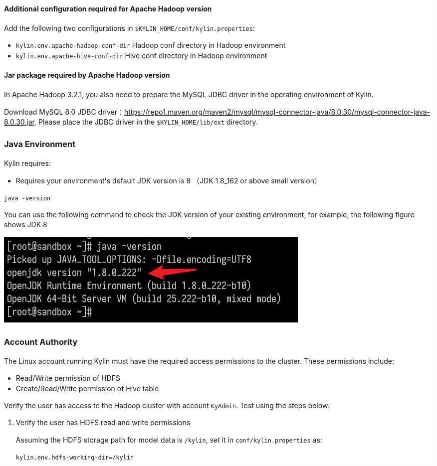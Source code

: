 #### Additional configuration required for Apache Hadoop version

Add the following two configurations in `$KYLIN_HOME/conf/kylin.properties`:

- `kylin.env.apache-hadoop-conf-dir` Hadoop conf directory in Hadoop environment
- `kylin.env.apache-hive-conf-dir` Hive conf directory in Hadoop environment

#### Jar package required by Apache Hadoop version

In Apache Hadoop 3.2.1, you also need to prepare the MySQL JDBC driver in the operating environment of Kylin.

Download MySQL 8.0 JDBC driver：https://repo1.maven.org/maven2/mysql/mysql-connector-java/8.0.30/mysql-connector-java-8.0.30.jar.
Please place the JDBC driver in the `$KYLIN_HOME/lib/ext` directory.

### <span id="java">Java Environment</span>

Kylin requires:

- Requires your environment's default JDK version is 8 （JDK 1.8_162 or above small version）

```shell
java -version
```

You can use the following command to check the JDK version of your existing environment, for example, the following figure shows JDK 8

![JDK version](images/jdk.png)

### <span id="account">Account Authority</span>

The Linux account running Kylin must have the required access permissions to the cluster. These permissions include:

* Read/Write permission of HDFS
* Create/Read/Write permission of Hive table

Verify the user has access to the Hadoop cluster with account `KyAdmin`. Test using the steps below:

1. Verify the user has HDFS read and write permissions

   Assuming the HDFS storage path for model data is `/kylin`, set it in `conf/kylin.properties` as:

   ```properties
   kylin.env.hdfs-working-dir=/kylin
   ```
